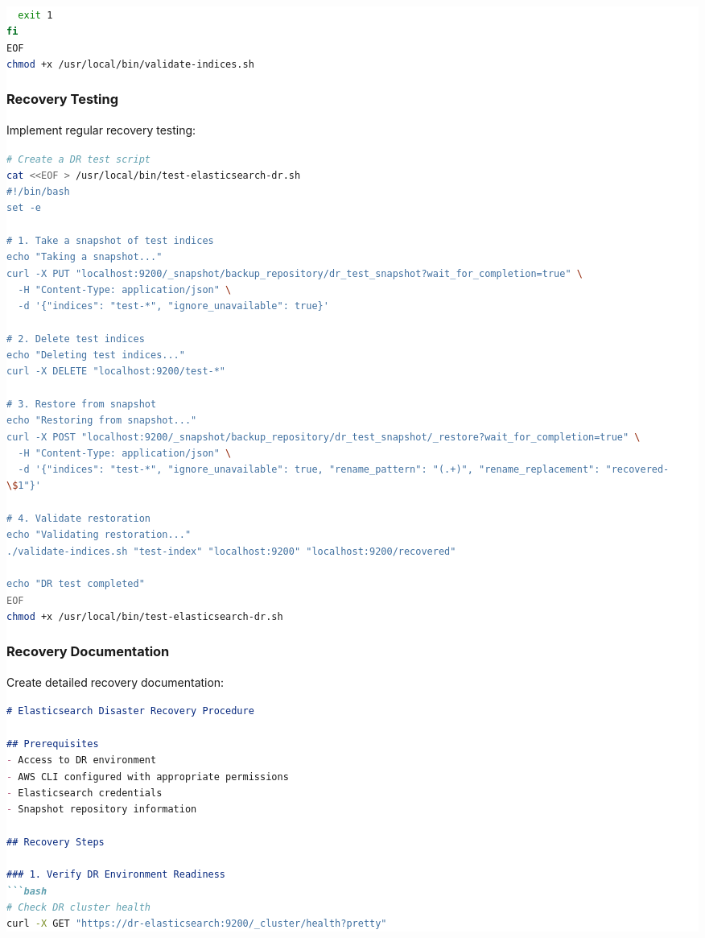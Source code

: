 ```bash
  exit 1
fi
EOF
chmod +x /usr/local/bin/validate-indices.sh
```

### Recovery Testing

Implement regular recovery testing:

```bash
# Create a DR test script
cat <<EOF > /usr/local/bin/test-elasticsearch-dr.sh
#!/bin/bash
set -e

# 1. Take a snapshot of test indices
echo "Taking a snapshot..."
curl -X PUT "localhost:9200/_snapshot/backup_repository/dr_test_snapshot?wait_for_completion=true" \
  -H "Content-Type: application/json" \
  -d '{"indices": "test-*", "ignore_unavailable": true}'

# 2. Delete test indices
echo "Deleting test indices..."
curl -X DELETE "localhost:9200/test-*"

# 3. Restore from snapshot
echo "Restoring from snapshot..."
curl -X POST "localhost:9200/_snapshot/backup_repository/dr_test_snapshot/_restore?wait_for_completion=true" \
  -H "Content-Type: application/json" \
  -d '{"indices": "test-*", "ignore_unavailable": true, "rename_pattern": "(.+)", "rename_replacement": "recovered-\$1"}'

# 4. Validate restoration
echo "Validating restoration..."
./validate-indices.sh "test-index" "localhost:9200" "localhost:9200/recovered"

echo "DR test completed"
EOF
chmod +x /usr/local/bin/test-elasticsearch-dr.sh
```

### Recovery Documentation

Create detailed recovery documentation:

```markdown
# Elasticsearch Disaster Recovery Procedure

## Prerequisites
- Access to DR environment
- AWS CLI configured with appropriate permissions
- Elasticsearch credentials
- Snapshot repository information

## Recovery Steps

### 1. Verify DR Environment Readiness
```bash
# Check DR cluster health
curl -X GET "https://dr-elasticsearch:9200/_cluster/health?pretty"
```
